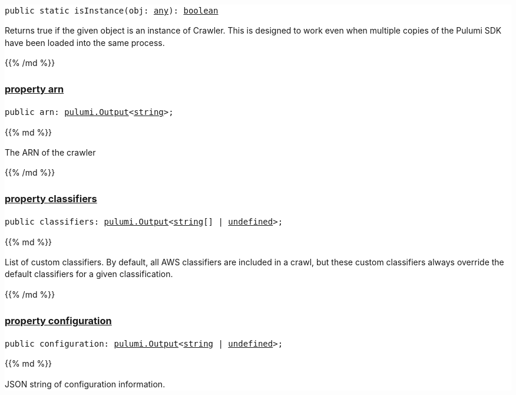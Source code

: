 <pre class="highlight"><span class='kd'>public static </span>isInstance(obj: <span class='kd'><a href='https://www.typescriptlang.org/docs/handbook/basic-types.html#any'>any</a></span>): <span class='kd'><a href='https://developer.mozilla.org/en-US/docs/Web/JavaScript/Reference/Global_Objects/Boolean'>boolean</a></span></pre>


Returns true if the given object is an instance of Crawler.  This is designed to work even
when multiple copies of the Pulumi SDK have been loaded into the same process.

{{% /md %}}
</div>
<h3 class="pdoc-member-header" id="Crawler-arn">
<a class="pdoc-child-name" href="https://github.com/pulumi/pulumi-aws/blob/b468ea2e053d377b0786dfb645f5ee37a4f8a0e2/sdk/nodejs/glue/crawler.ts#L90">property <b>arn</b></a>
</h3>
<div class="pdoc-member-contents">
<pre class="highlight"><span class='kd'>public </span>arn: <a href='/docs/reference/pkg/nodejs/pulumi/pulumi/#Output'>pulumi.Output</a>&lt;<span class='kd'><a href='https://developer.mozilla.org/en-US/docs/Web/JavaScript/Reference/Global_Objects/String'>string</a></span>&gt;;</pre>
{{% md %}}

The ARN of the crawler

{{% /md %}}
</div>
<h3 class="pdoc-member-header" id="Crawler-classifiers">
<a class="pdoc-child-name" href="https://github.com/pulumi/pulumi-aws/blob/b468ea2e053d377b0786dfb645f5ee37a4f8a0e2/sdk/nodejs/glue/crawler.ts#L94">property <b>classifiers</b></a>
</h3>
<div class="pdoc-member-contents">
<pre class="highlight"><span class='kd'>public </span>classifiers: <a href='/docs/reference/pkg/nodejs/pulumi/pulumi/#Output'>pulumi.Output</a>&lt;<span class='kd'><a href='https://developer.mozilla.org/en-US/docs/Web/JavaScript/Reference/Global_Objects/String'>string</a></span>[] | <span class='kd'><a href='https://developer.mozilla.org/en-US/docs/Web/JavaScript/Reference/Global_Objects/undefined'>undefined</a></span>&gt;;</pre>
{{% md %}}

List of custom classifiers. By default, all AWS classifiers are included in a crawl, but these custom classifiers always override the default classifiers for a given classification.

{{% /md %}}
</div>
<h3 class="pdoc-member-header" id="Crawler-configuration">
<a class="pdoc-child-name" href="https://github.com/pulumi/pulumi-aws/blob/b468ea2e053d377b0786dfb645f5ee37a4f8a0e2/sdk/nodejs/glue/crawler.ts#L98">property <b>configuration</b></a>
</h3>
<div class="pdoc-member-contents">
<pre class="highlight"><span class='kd'>public </span>configuration: <a href='/docs/reference/pkg/nodejs/pulumi/pulumi/#Output'>pulumi.Output</a>&lt;<span class='kd'><a href='https://developer.mozilla.org/en-US/docs/Web/JavaScript/Reference/Global_Objects/String'>string</a></span> | <span class='kd'><a href='https://developer.mozilla.org/en-US/docs/Web/JavaScript/Reference/Global_Objects/undefined'>undefined</a></span>&gt;;</pre>
{{% md %}}

JSON string of configuration information.
